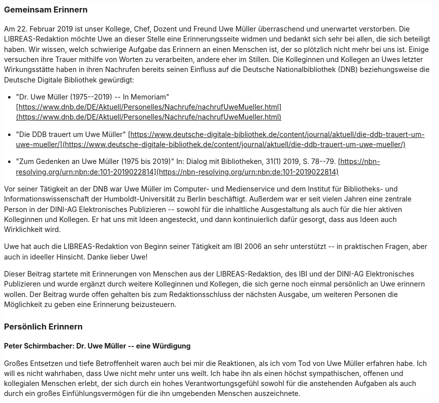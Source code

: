 ### Gemeinsam Erinnern

Am 22. Februar 2019 ist unser Kollege, Chef, Dozent und Freund Uwe
Müller überraschend und unerwartet verstorben. Die LIBREAS-Redaktion
möchte Uwe an dieser Stelle eine Erinnerungsseite widmen und bedankt
sich sehr bei allen, die sich beteiligt haben. Wir wissen, welch
schwierige Aufgabe das Erinnern an einen Menschen ist, der so plötzlich
nicht mehr bei uns ist. Einige versuchen ihre Trauer mithilfe von Worten
zu verarbeiten, andere eher im Stillen. Die Kolleginnen und Kollegen an
Uwes letzter Wirkungsstätte haben in ihren Nachrufen bereits seinen
Einfluss auf die Deutsche Nationalbibliothek (DNB) beziehungsweise die
Deutsche Digitale Bibliothek gewürdigt:

- "Dr. Uwe Müller (1975--2019) -- In Memoriam" [https://www.dnb.de/DE/Aktuell/Personelles/Nachrufe/nachrufUweMueller.html](https://www.dnb.de/DE/Aktuell/Personelles/Nachrufe/nachrufUweMueller.html)

- "Die DDB trauert um Uwe Müller" [https://www.deutsche-digitale-bibliothek.de/content/journal/aktuell/die-ddb-trauert-um-uwe-mueller/](https://www.deutsche-digitale-bibliothek.de/content/journal/aktuell/die-ddb-trauert-um-uwe-mueller/)

- "Zum Gedenken an Uwe Müller (1975 bis 2019)" In: Dialog mit Bibliotheken, 31(1) 2019, S. 78--79. [https://nbn-resolving.org/urn:nbn:de:101-2019022814](https://nbn-resolving.org/urn:nbn:de:101-2019022814)

Vor seiner Tätigkeit an der DNB war Uwe Müller im Computer- und
Medienservice und dem Institut für Bibliotheks- und
Informationswissenschaft der Humboldt-Universität zu Berlin beschäftigt.
Außerdem war er seit vielen Jahren eine zentrale Person in der DINI-AG
Elektronisches Publizieren -- sowohl für die inhaltliche Ausgestaltung
als auch für die hier aktiven Kolleginnen und Kollegen. Er hat uns mit
Ideen angesteckt, und dann kontinuierlich dafür gesorgt, dass aus Ideen
auch Wirklichkeit wird.

Uwe hat auch die LIBREAS-Redaktion von Beginn seiner Tätigkeit am IBI
2006 an sehr unterstützt -- in praktischen Fragen, aber auch in ideeller
Hinsicht. Danke lieber Uwe!

Dieser Beitrag startete mit Erinnerungen von Menschen aus der
LIBREAS-Redaktion, des IBI und der DINI-AG Elektronisches Publizieren
und wurde ergänzt durch weitere Kolleginnen und Kollegen, die sich gerne
noch einmal persönlich an Uwe erinnern wollen. 
Der Beitrag wurde offen gehalten bis zum Redaktionsschluss der nächsten Ausgabe, um weiteren Personen die Möglichkeit zu geben eine Erinnerung beizusteuern.


### Persönlich Erinnern

**Peter Schirmbacher: Dr. Uwe Müller -- eine Würdigung**

Großes Entsetzen und tiefe Betroffenheit waren auch bei mir die
Reaktionen, als ich vom Tod von Uwe Müller erfahren habe. Ich will es
nicht wahrhaben, dass Uwe nicht mehr unter uns weilt. Ich habe ihn als
einen höchst sympathischen, offenen und kollegialen Menschen erlebt, der
sich durch ein hohes Verantwortungsgefühl sowohl für die anstehenden
Aufgaben als auch durch ein großes Einfühlungsvermögen für die ihn
umgebenden Menschen auszeichnete.
